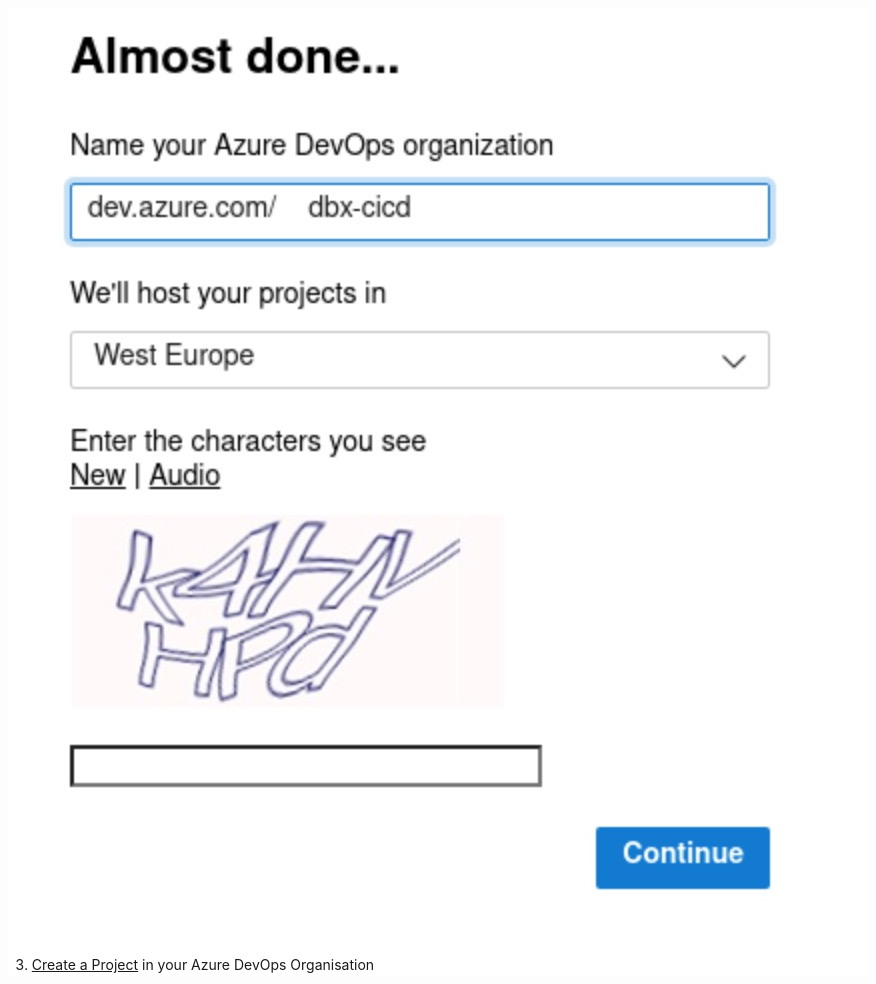 ![](./assets/dbx-cicd-org.png)

3. [Create a Project](https://docs.microsoft.com/en-us/azure/devops/organizations/projects/create-project?view=azure-devops&tabs=preview-page) in your Azure DevOps Organisation
